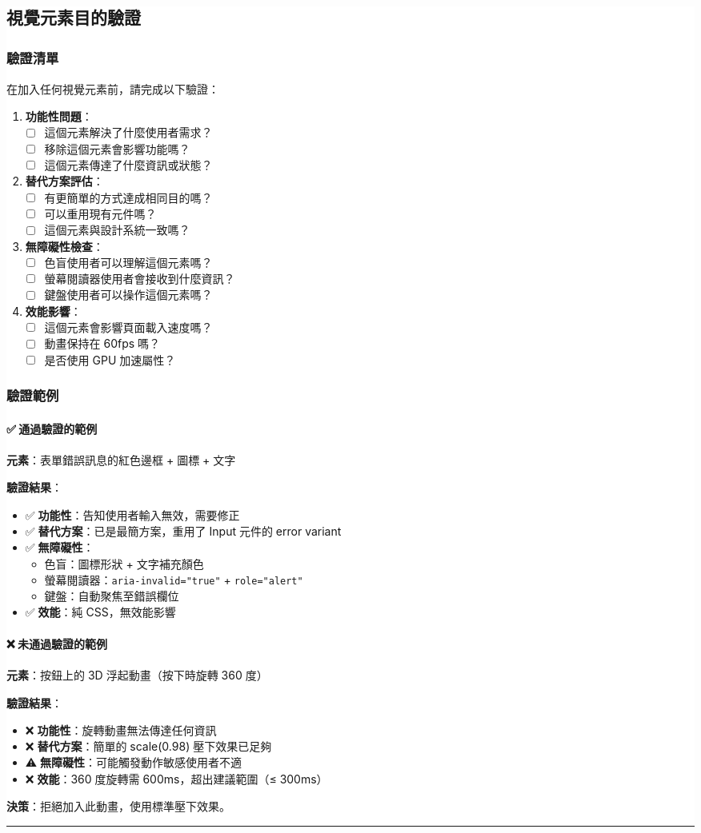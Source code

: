
## 視覺元素目的驗證

### 驗證清單

在加入任何視覺元素前，請完成以下驗證：

1. **功能性問題**：
   - [ ] 這個元素解決了什麼使用者需求？
   - [ ] 移除這個元素會影響功能嗎？
   - [ ] 這個元素傳達了什麼資訊或狀態？

2. **替代方案評估**：
   - [ ] 有更簡單的方式達成相同目的嗎？
   - [ ] 可以重用現有元件嗎？
   - [ ] 這個元素與設計系統一致嗎？

3. **無障礙性檢查**：
   - [ ] 色盲使用者可以理解這個元素嗎？
   - [ ] 螢幕閱讀器使用者會接收到什麼資訊？
   - [ ] 鍵盤使用者可以操作這個元素嗎？

4. **效能影響**：
   - [ ] 這個元素會影響頁面載入速度嗎？
   - [ ] 動畫保持在 60fps 嗎？
   - [ ] 是否使用 GPU 加速屬性？

### 驗證範例

#### ✅ 通過驗證的範例

**元素**：表單錯誤訊息的紅色邊框 + 圖標 + 文字

**驗證結果**：
- ✅ **功能性**：告知使用者輸入無效，需要修正
- ✅ **替代方案**：已是最簡方案，重用了 Input 元件的 error variant
- ✅ **無障礙性**：
  - 色盲：圖標形狀 + 文字補充顏色
  - 螢幕閱讀器：`aria-invalid="true"` + `role="alert"`
  - 鍵盤：自動聚焦至錯誤欄位
- ✅ **效能**：純 CSS，無效能影響

#### ❌ 未通過驗證的範例

**元素**：按鈕上的 3D 浮起動畫（按下時旋轉 360 度）

**驗證結果**：
- ❌ **功能性**：旋轉動畫無法傳達任何資訊
- ❌ **替代方案**：簡單的 scale(0.98) 壓下效果已足夠
- ⚠️ **無障礙性**：可能觸發動作敏感使用者不適
- ❌ **效能**：360 度旋轉需 600ms，超出建議範圍（≤ 300ms）

**決策**：拒絕加入此動畫，使用標準壓下效果。

---
